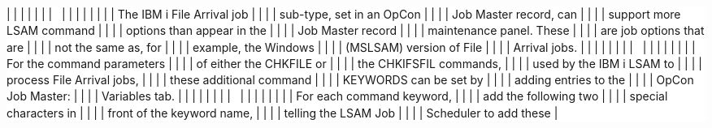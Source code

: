 |                            |          |                            |
|                            |          |                            |
|                            |          |                            |
|                            |          | The IBM i File Arrival job |
|                            |          | sub-type, set in an OpCon  |
|                            |          | Job Master record, can     |
|                            |          | support more LSAM command  |
|                            |          | options than appear in the |
|                            |          | Job Master record          |
|                            |          | maintenance panel. These   |
|                            |          | are job options that are   |
|                            |          | not the same as, for       |
|                            |          | example, the Windows       |
|                            |          | (MSLSAM) version of File   |
|                            |          | Arrival jobs.              |
|                            |          |                            |
|                            |          |                            |
|                            |          |                            |
|                            |          | For the command parameters |
|                            |          | of either the CHKFILE or   |
|                            |          | the CHKIFSFIL commands,    |
|                            |          | used by the IBM i LSAM to  |
|                            |          | process File Arrival jobs, |
|                            |          | these additional command   |
|                            |          | KEYWORDS can be set by     |
|                            |          | adding entries to the      |
|                            |          | OpCon Job Master:          |
|                            |          | Variables tab.             |
|                            |          |                            |
|                            |          |                            |
|                            |          |                            |
|                            |          | For each command keyword,  |
|                            |          | add the following two      |
|                            |          | special characters in      |
|                            |          | front of the keyword name, |
|                            |          | telling the LSAM Job       |
|                            |          | Scheduler to add these     |